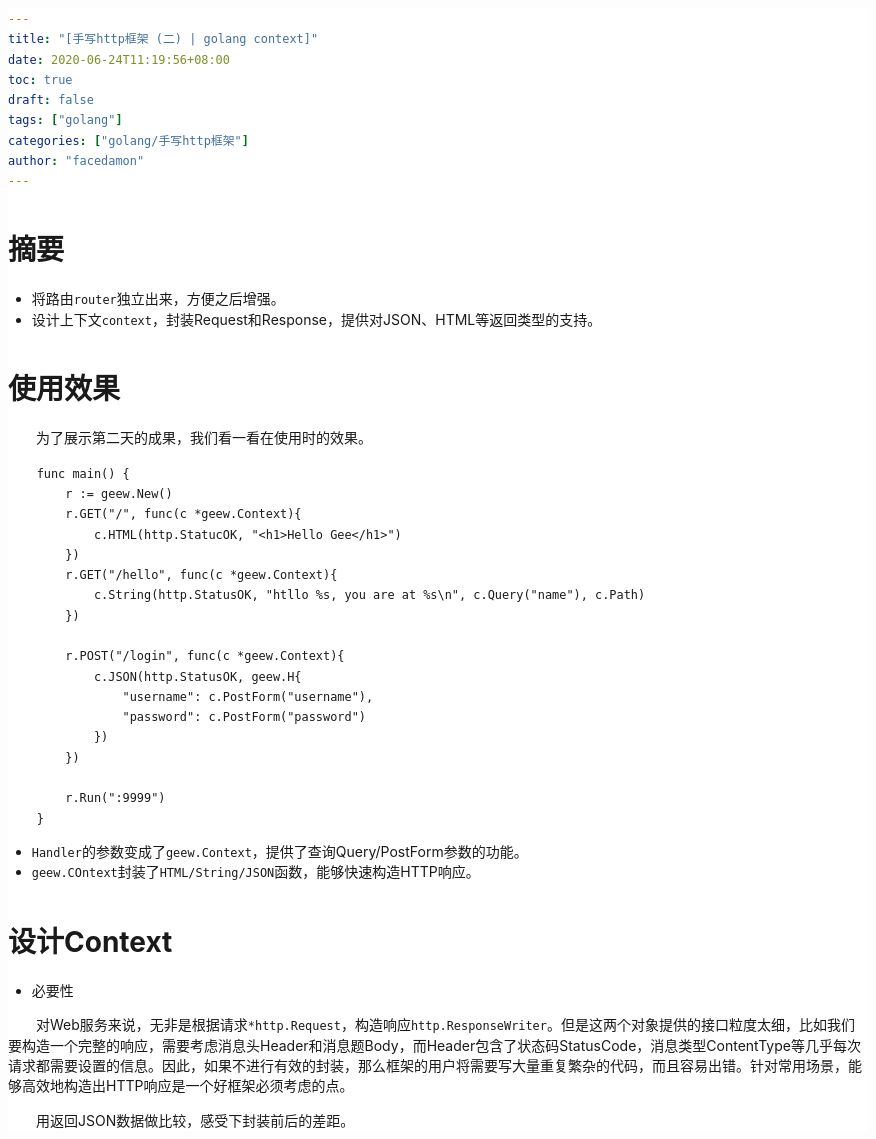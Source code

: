 ```yaml
---
title: "[手写http框架 (二) | golang context]"
date: 2020-06-24T11:19:56+08:00
toc: true
draft: false
tags: ["golang"]
categories: ["golang/手写http框架"]
author: "facedamon"
---
```


 # 摘要

 - 将路由`router`独立出来，方便之后增强。
 - 设计上下文`context`，封装Request和Response，提供对JSON、HTML等返回类型的支持。

# 使用效果

&emsp;&emsp;为了展示第二天的成果，我们看一看在使用时的效果。

		func main() {
		    r := geew.New()
		    r.GET("/", func(c *geew.Context){
		        c.HTML(http.StatucOK, "<h1>Hello Gee</h1>")
		    })
		    r.GET("/hello", func(c *geew.Context){
		        c.String(http.StatusOK, "htllo %s, you are at %s\n", c.Query("name"), c.Path)
		    })
		
		    r.POST("/login", func(c *geew.Context){
		        c.JSON(http.StatusOK, geew.H{
		            "username": c.PostForm("username"),
		            "password": c.PostForm("password")
		        })
		    })
		
		    r.Run(":9999")
		}

- `Handler`的参数变成了`geew.Context`，提供了查询Query/PostForm参数的功能。
- `geew.COntext`封装了`HTML/String/JSON`函数，能够快速构造HTTP响应。

# 设计Context

- 必要性

&emsp;&emsp;对Web服务来说，无非是根据请求`*http.Request`，构造响应`http.ResponseWriter`。但是这两个对象提供的接口粒度太细，比如我们要构造一个完整的响应，需要考虑消息头Header和消息题Body，而Header包含了状态码StatusCode，消息类型ContentType等几乎每次请求都需要设置的信息。因此，如果不进行有效的封装，那么框架的用户将需要写大量重复繁杂的代码，而且容易出错。针对常用场景，能够高效地构造出HTTP响应是一个好框架必须考虑的点。

&emsp;&emsp;用返回JSON数据做比较，感受下封装前后的差距。

